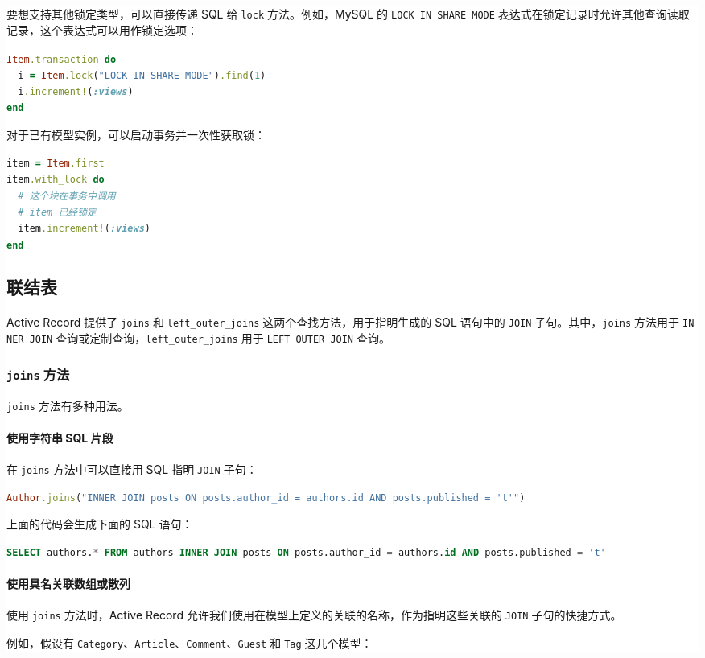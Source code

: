 要想支持其他锁定类型，可以直接传递 SQL 给 `lock` 方法。例如，MySQL 的 `LOCK IN SHARE MODE` 表达式在锁定记录时允许其他查询读取记录，这个表达式可以用作锁定选项：

```ruby
Item.transaction do
  i = Item.lock("LOCK IN SHARE MODE").find(1)
  i.increment!(:views)
end
```

对于已有模型实例，可以启动事务并一次性获取锁：

```ruby
item = Item.first
item.with_lock do
  # 这个块在事务中调用
  # item 已经锁定
  item.increment!(:views)
end
```

<a class="anchor" id="joining-tables"></a>

## 联结表

Active Record 提供了 `joins` 和 `left_outer_joins` 这两个查找方法，用于指明生成的 SQL 语句中的 `JOIN` 子句。其中，`joins` 方法用于 `INNER JOIN` 查询或定制查询，`left_outer_joins` 用于 `LEFT OUTER JOIN` 查询。

<a class="anchor" id="joins"></a>

### `joins` 方法

`joins` 方法有多种用法。

<a class="anchor" id="using-a-string-sql-fragment"></a>

#### 使用字符串 SQL 片段

在 `joins` 方法中可以直接用 SQL 指明 `JOIN` 子句：

```ruby
Author.joins("INNER JOIN posts ON posts.author_id = authors.id AND posts.published = 't'")
```

上面的代码会生成下面的 SQL 语句：

```sql
SELECT authors.* FROM authors INNER JOIN posts ON posts.author_id = authors.id AND posts.published = 't'
```

<a class="anchor" id="using-array-hash-of-named-associations"></a>

#### 使用具名关联数组或散列

使用 `joins` 方法时，Active Record 允许我们使用在模型上定义的关联的名称，作为指明这些关联的 `JOIN` 子句的快捷方式。

例如，假设有 `Category`、`Article`、`Comment`、`Guest` 和 `Tag` 这几个模型：
